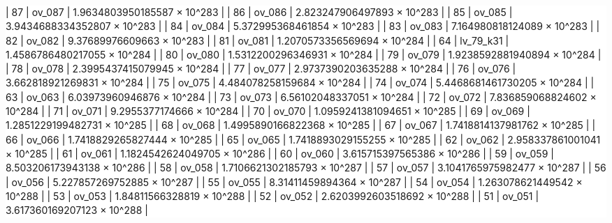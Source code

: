 | 87 | ov_087 | 1.9634803950185587 × 10^283 |
| 86 | ov_086 | 2.823247906497893 × 10^283 |
| 85 | ov_085 | 3.9434688334352807 × 10^283 |
| 84 | ov_084 | 5.372995368461854 × 10^283 |
| 83 | ov_083 | 7.164980818124089 × 10^283 |
| 82 | ov_082 | 9.37689976609663 × 10^283 |
| 81 | ov_081 | 1.2070573356569694 × 10^284 |
| 64 | lv_79_k31 | 1.4586786480217055 × 10^284 |
| 80 | ov_080 | 1.5312200296346931 × 10^284 |
| 79 | ov_079 | 1.9238592881940894 × 10^284 |
| 78 | ov_078 | 2.3995437415079945 × 10^284 |
| 77 | ov_077 | 2.9737390203635288 × 10^284 |
| 76 | ov_076 | 3.662818921269831 × 10^284 |
| 75 | ov_075 | 4.484078258159684 × 10^284 |
| 74 | ov_074 | 5.4468681461730205 × 10^284 |
| 63 | ov_063 | 6.03973960946876 × 10^284 |
| 73 | ov_073 | 6.56102048337051 × 10^284 |
| 72 | ov_072 | 7.836859068824602 × 10^284 |
| 71 | ov_071 | 9.2955377174666 × 10^284 |
| 70 | ov_070 | 1.0959241381094651 × 10^285 |
| 69 | ov_069 | 1.2851229199482731 × 10^285 |
| 68 | ov_068 | 1.4995890166822368 × 10^285 |
| 67 | ov_067 | 1.7418814137981762 × 10^285 |
| 66 | ov_066 | 1.7418829265827444 × 10^285 |
| 65 | ov_065 | 1.7418893029155255 × 10^285 |
| 62 | ov_062 | 2.958337861001041 × 10^285 |
| 61 | ov_061 | 1.1824542624049705 × 10^286 |
| 60 | ov_060 | 3.615715397565386 × 10^286 |
| 59 | ov_059 | 8.503206173943138 × 10^286 |
| 58 | ov_058 | 1.7106621302185793 × 10^287 |
| 57 | ov_057 | 3.1041765975982477 × 10^287 |
| 56 | ov_056 | 5.227857269752885 × 10^287 |
| 55 | ov_055 | 8.31411459894364 × 10^287 |
| 54 | ov_054 | 1.263078621449542 × 10^288 |
| 53 | ov_053 | 1.84811566328819 × 10^288 |
| 52 | ov_052 | 2.6203992603518692 × 10^288 |
| 51 | ov_051 | 3.617360169207123 × 10^288 |
